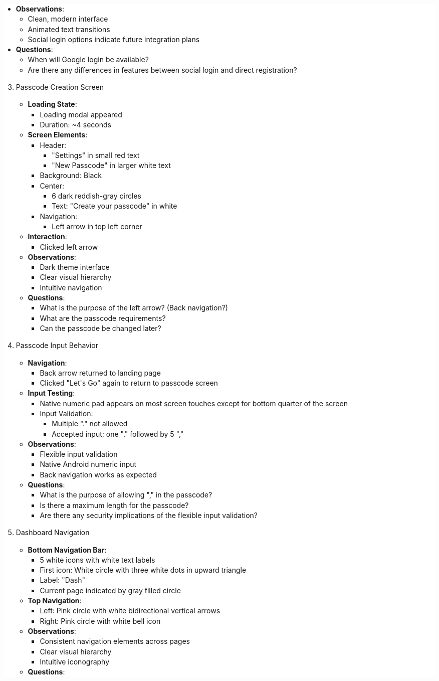    - **Observations**:
     - Clean, modern interface
     - Animated text transitions
     - Social login options indicate future integration plans
   - **Questions**:
     - When will Google login be available?
     - Are there any differences in features between social login and direct registration?

3. Passcode Creation Screen
   - **Loading State**:
     - Loading modal appeared
     - Duration: ~4 seconds
   - **Screen Elements**:
     - Header:
       - "Settings" in small red text
       - "New Passcode" in larger white text
     - Background: Black
     - Center:
       - 6 dark reddish-gray circles
       - Text: "Create your passcode" in white
     - Navigation:
       - Left arrow in top left corner
   - **Interaction**:
     - Clicked left arrow
   - **Observations**:
     - Dark theme interface
     - Clear visual hierarchy
     - Intuitive navigation
   - **Questions**:
     - What is the purpose of the left arrow? (Back navigation?)
     - What are the passcode requirements?
     - Can the passcode be changed later?

4. Passcode Input Behavior
   - **Navigation**:
     - Back arrow returned to landing page
     - Clicked "Let's Go" again to return to passcode screen
   - **Input Testing**:
     - Native numeric pad appears on most screen touches except for bottom quarter of the screen
     - Input Validation:
       - Multiple "." not allowed
       - Accepted input: one "." followed by 5 ","
   - **Observations**:
     - Flexible input validation
     - Native Android numeric input
     - Back navigation works as expected
   - **Questions**:
     - What is the purpose of allowing "," in the passcode?
     - Is there a maximum length for the passcode?
     - Are there any security implications of the flexible input validation?

5. Dashboard Navigation
   - **Bottom Navigation Bar**:
     - 5 white icons with white text labels
     - First icon: White circle with three white dots in upward triangle
     - Label: "Dash"
     - Current page indicated by gray filled circle
   - **Top Navigation**:
     - Left: Pink circle with white bidirectional vertical arrows
     - Right: Pink circle with white bell icon
   - **Observations**:
     - Consistent navigation elements across pages
     - Clear visual hierarchy
     - Intuitive iconography
   - **Questions**: